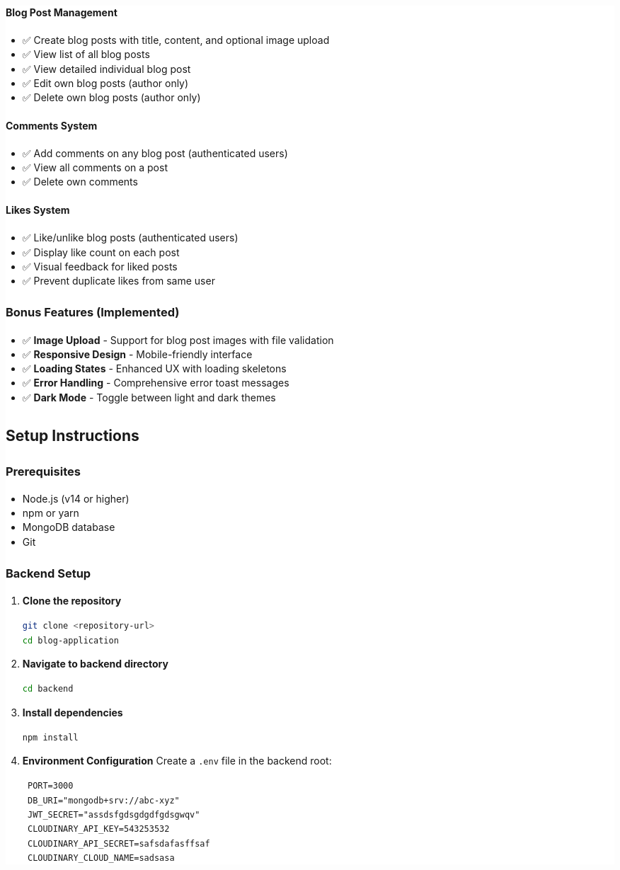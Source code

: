 #### Blog Post Management
- ✅ Create blog posts with title, content, and optional image upload
- ✅ View list of all blog posts 
- ✅ View detailed individual blog post
- ✅ Edit own blog posts (author only)
- ✅ Delete own blog posts (author only)

#### Comments System
- ✅ Add comments on any blog post (authenticated users)
- ✅ View all comments on a post
- ✅ Delete own comments

#### Likes System
- ✅ Like/unlike blog posts (authenticated users)
- ✅ Display like count on each post
- ✅ Visual feedback for liked posts
- ✅ Prevent duplicate likes from same user

### Bonus Features (Implemented)
- ✅ **Image Upload** - Support for blog post images with file validation
- ✅ **Responsive Design** - Mobile-friendly interface
- ✅ **Loading States** - Enhanced UX with loading skeletons
- ✅ **Error Handling** - Comprehensive error toast messages 
- ✅ **Dark Mode** - Toggle between light and dark themes

##  Setup Instructions

### Prerequisites
- Node.js (v14 or higher)
- npm or yarn
- MongoDB database
- Git

### Backend Setup

1. **Clone the repository**
   ```bash
   git clone <repository-url>
   cd blog-application
   ```

2. **Navigate to backend directory**
   ```bash
   cd backend
   ```

3. **Install dependencies**
   ```bash
   npm install
   ```

4. **Environment Configuration**
   Create a `.env` file in the backend root:
   ```env
    PORT=3000
    DB_URI="mongodb+srv://abc-xyz"
    JWT_SECRET="assdsfgdsgdgdfgdsgwqv"
    CLOUDINARY_API_KEY=543253532
    CLOUDINARY_API_SECRET=safsdafasffsaf
    CLOUDINARY_CLOUD_NAME=sadsasa
   ```
